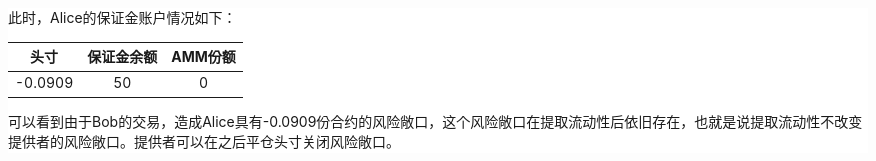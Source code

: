 此时，Alice的保证金账户情况如下：

|头寸| 保证金余额| AMM份额|
|:--:|:---------:|:-----:|
| -0.0909  |  50       |  0    |

可以看到由于Bob的交易，造成Alice具有-0.0909份合约的风险敞口，这个风险敞口在提取流动性后依旧存在，也就是说提取流动性不改变提供者的风险敞口。提供者可以在之后平仓头寸关闭风险敞口。









